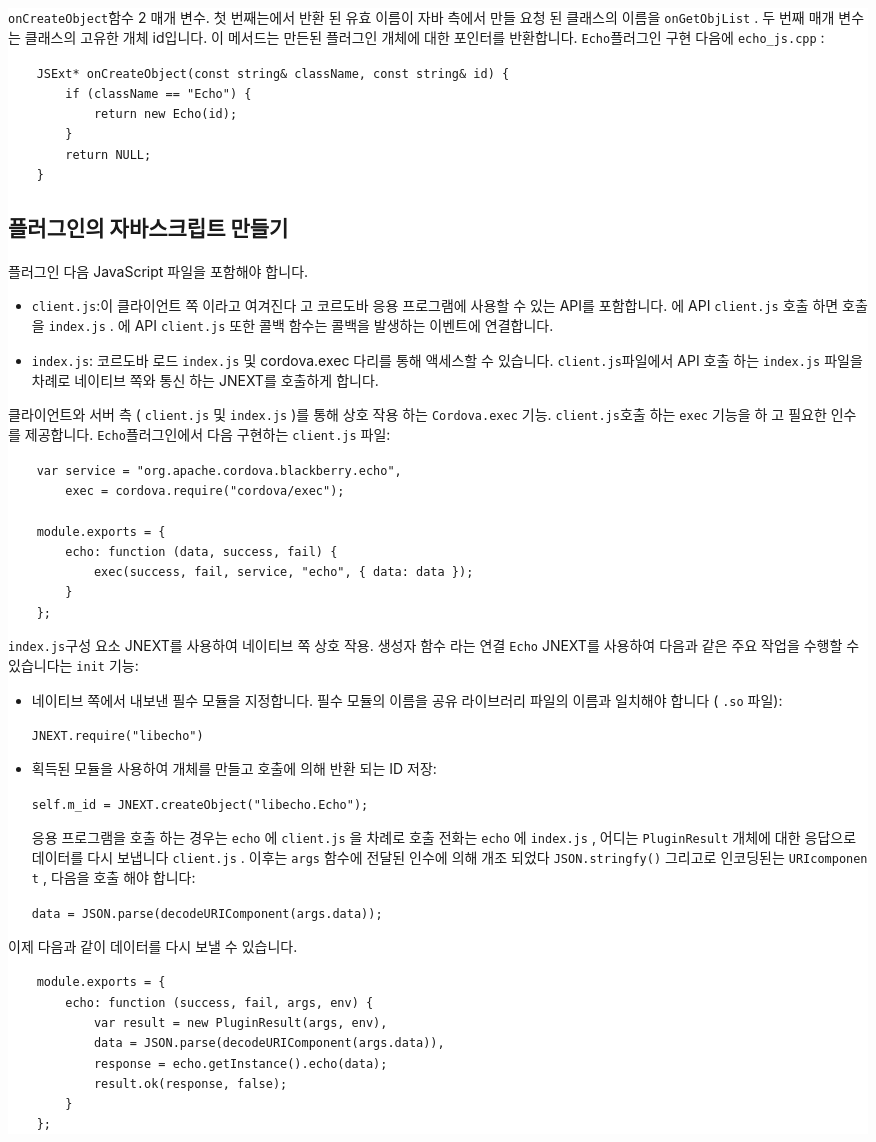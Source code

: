 `onCreateObject`함수 2 매개 변수. 첫 번째는에서 반환 된 유효 이름이 자바 측에서 만들 요청 된 클래스의 이름을 `onGetObjList` . 두 번째 매개 변수는 클래스의 고유한 개체 id입니다. 이 메서드는 만든된 플러그인 개체에 대한 포인터를 반환합니다. `Echo`플러그인 구현 다음에 `echo_js.cpp` :

        JSExt* onCreateObject(const string& className, const string& id) {
            if (className == "Echo") {
                return new Echo(id);
            }
            return NULL;
        }
    

## 플러그인의 자바스크립트 만들기

플러그인 다음 JavaScript 파일을 포함해야 합니다.

*   `client.js`:이 클라이언트 쪽 이라고 여겨진다 고 코르도바 응용 프로그램에 사용할 수 있는 API를 포함합니다. 에 API `client.js` 호출 하면 호출을 `index.js` . 에 API `client.js` 또한 콜백 함수는 콜백을 발생하는 이벤트에 연결합니다.

*   `index.js`: 코르도바 로드 `index.js` 및 cordova.exec 다리를 통해 액세스할 수 있습니다. `client.js`파일에서 API 호출 하는 `index.js` 파일을 차례로 네이티브 쪽와 통신 하는 JNEXT를 호출하게 합니다.

클라이언트와 서버 측 ( `client.js` 및 `index.js` )를 통해 상호 작용 하는 `Cordova.exec` 기능. `client.js`호출 하는 `exec` 기능을 하 고 필요한 인수를 제공합니다. `Echo`플러그인에서 다음 구현하는 `client.js` 파일:

        var service = "org.apache.cordova.blackberry.echo",
            exec = cordova.require("cordova/exec");
    
        module.exports = {
            echo: function (data, success, fail) {
                exec(success, fail, service, "echo", { data: data });
            }
        };
    

`index.js`구성 요소 JNEXT를 사용하여 네이티브 쪽 상호 작용. 생성자 함수 라는 연결 `Echo` JNEXT를 사용하여 다음과 같은 주요 작업을 수행할 수 있습니다는 `init` 기능:

*   네이티브 쪽에서 내보낸 필수 모듈을 지정합니다. 필수 모듈의 이름을 공유 라이브러리 파일의 이름과 일치해야 합니다 ( `.so` 파일):
    
        JNEXT.require("libecho")
        

*   획득된 모듈을 사용하여 개체를 만들고 호출에 의해 반환 되는 ID 저장:
    
        self.m_id = JNEXT.createObject("libecho.Echo");
        
    
    응용 프로그램을 호출 하는 경우는 `echo` 에 `client.js` 을 차례로 호출 전화는 `echo` 에 `index.js` , 어디는 `PluginResult` 개체에 대한 응답으로 데이터를 다시 보냅니다 `client.js` . 이후는 `args` 함수에 전달된 인수에 의해 개조 되었다 `JSON.stringfy()` 그리고로 인코딩된는 `URIcomponent` , 다음을 호출 해야 합니다:
    
        data = JSON.parse(decodeURIComponent(args.data));
        

이제 다음과 같이 데이터를 다시 보낼 수 있습니다.

        module.exports = {
            echo: function (success, fail, args, env) {
                var result = new PluginResult(args, env),
                data = JSON.parse(decodeURIComponent(args.data)),
                response = echo.getInstance().echo(data);
                result.ok(response, false);
            }
        };
    
